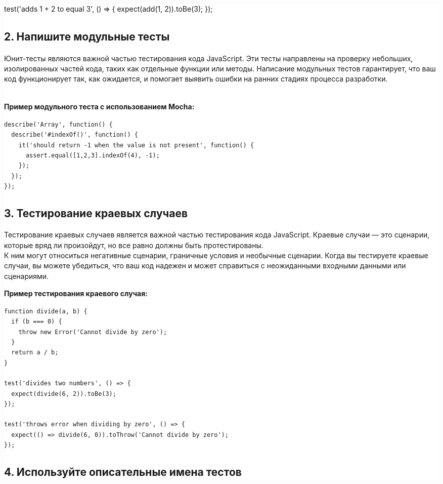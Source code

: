 test('adds 1 + 2 to equal 3', () =&gt; {
  expect(add(1, 2)).toBe(3);
});

</code></pre>


<h2 class="wp-block-heading" id="2-напишите-модульные-тесты">2. Напишите модульные тесты</h2>

Юнит-тесты являются важной частью тестирования кода JavaScript. Эти тесты направлены на проверку небольших, изолированных частей кода, таких как отдельные функции или методы. Написание модульных тестов гарантирует, что ваш код функционирует так, как ожидается, и помогает выявить ошибки на ранних стадиях процесса разработки.

<br><strong>Пример модульного теста с использованием Mocha:</strong>


<pre class="wp-block-code"><code lang="javascript" class="language-javascript">describe('Array', function() {
  describe('#indexOf()', function() {
    it('should return -1 when the value is not present', function() {
      assert.equal([1,2,3].indexOf(4), -1);
    });
  });
});
</code></pre>


<h2 class="wp-block-heading" id="3-тестирование-краевых-случаев">3. Тестирование краевых случаев</h2>

Тестирование краевых случаев является важной частью тестирования кода JavaScript. Краевые случаи — это сценарии, которые вряд ли произойдут, но все равно должны быть протестированы.<br>К ним могут относиться негативные сценарии, граничные условия и необычные сценарии. Когда вы тестируете краевые случаи, вы можете убедиться, что ваш код надежен и может справиться с неожиданными входными данными или сценариями.

<strong>Пример тестирования краевого случая:</strong>


<pre class="wp-block-code"><code lang="javascript" class="language-javascript">function divide(a, b) {
  if (b === 0) {
    throw new Error('Cannot divide by zero');
  }
  return a / b;
}

test('divides two numbers', () =&gt; {
  expect(divide(6, 2)).toBe(3);
});

test('throws error when dividing by zero', () =&gt; {
  expect(() =&gt; divide(6, 0)).toThrow('Cannot divide by zero');
});
</code></pre>


<h2 class="wp-block-heading" id="4-используйте-описательные-имена-тестов">4. Используйте описательные имена тестов</h2>

